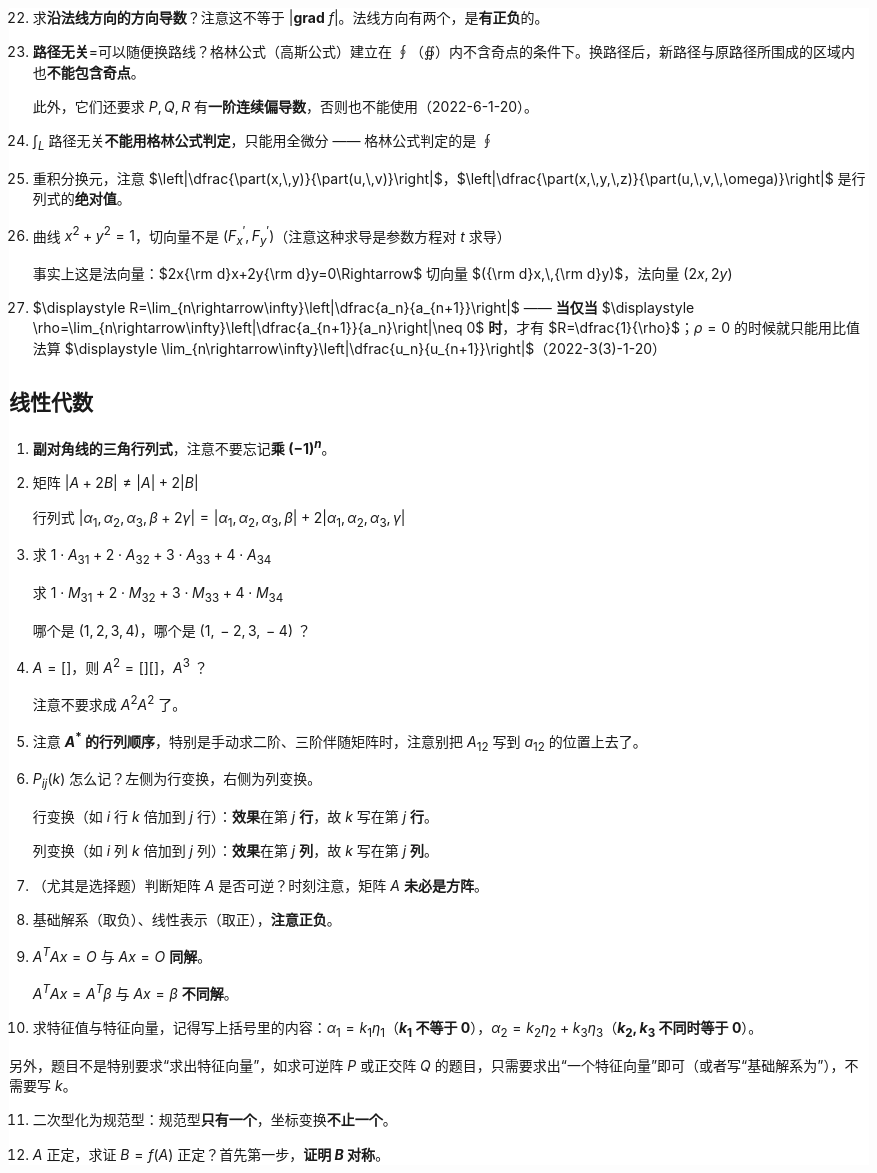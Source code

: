 22. 求**沿法线方向的方向导数**？注意这不等于 $|\boldsymbol{grad}\ f|$。法线方向有两个，是**有正负**的。

23. **路径无关**=可以随便换路线？格林公式（高斯公式）建立在 $\oint$（$\oiint$）内不含奇点的条件下。换路径后，新路径与原路径所围成的区域内也**不能包含奇点**。

    此外，它们还要求 $P,\,Q,\,R$ 有**一阶连续偏导数**，否则也不能使用（2022-6-1-20）。

24. $\int_L$ 路径无关**不能用格林公式判定**，只能用全微分 —— 格林公式判定的是 $\oint$

25. 重积分换元，注意 $\left|\dfrac{\part(x,\,y)}{\part(u,\,v)}\right|$，$\left|\dfrac{\part(x,\,y,\,z)}{\part(u,\,v,\,\omega)}\right|$ 是行列式的**绝对值**。

26. 曲线 $x^2+y^2=1$，切向量不是 $(F_x^{'},\,F_y^{'})$（注意这种求导是参数方程对 $t$ 求导）

    事实上这是法向量：$2x{\rm d}x+2y{\rm d}y=0\Rightarrow$ 切向量 $({\rm d}x,\,{\rm d}y)$，法向量 $(2x,\,2y)$
    
27. $\displaystyle R=\lim_{n\rightarrow\infty}\left|\dfrac{a_n}{a_{n+1}}\right|$ —— **当仅当** $\displaystyle \rho=\lim_{n\rightarrow\infty}\left|\dfrac{a_{n+1}}{a_n}\right|\neq 0$ **时**，才有 $R=\dfrac{1}{\rho}$；$\rho=0$ 的时候就只能用比值法算 $\displaystyle \lim_{n\rightarrow\infty}\left|\dfrac{u_n}{u_{n+1}}\right|$（2022-3(3)-1-20）

## 线性代数

1. **副对角线的三角行列式**，注意不要忘记**乘 $(-1)^{n}$**。

2. 矩阵 $|A+2B|\neq|A|+2|B|$

   行列式 $|\alpha_1,\,\alpha_2,\alpha_3,\,\beta+2\gamma|=|\alpha_1,\,\alpha_2,\alpha_3,\,\beta|+2|\alpha_1,\,\alpha_2,\alpha_3,\,\gamma|$

3. 求 $1\cdot A_{31}+2\cdot A_{32}+3\cdot A_{33}+4\cdot A_{34}$

   求 $1\cdot M_{31}+2\cdot M_{32}+3\cdot M_{33}+4\cdot M_{34}$

   哪个是 $(1,\,2,\,3,\,4)$，哪个是 $(1,\,-2,\,3,\,-4)$ ？

4. $A=[]$，则 $A^2=[][]$，$A^3$ ？

   注意不要求成 $A^2A^2$ 了。

5. 注意 **$A^{*}$ 的行列顺序**，特别是手动求二阶、三阶伴随矩阵时，注意别把 $A_{12}$ 写到 $a_{12}$ 的位置上去了。

6. $P_{ij}(k)$ 怎么记？左侧为行变换，右侧为列变换。

   行变换（如 $i$ 行 $k$ 倍加到 $j$ 行）：**效果**在第 $j$ **行**，故 $k$ 写在第 $j$ **行**。

   列变换（如 $i$ 列 $k$ 倍加到 $j$ 列）：**效果**在第 $j$ **列**，故 $k$ 写在第 $j$ **列**。

7. （尤其是选择题）判断矩阵 $A$ 是否可逆？时刻注意，矩阵 $A$ **未必是方阵**。

8. 基础解系（取负）、线性表示（取正），**注意正负**。

9. $A^{T}Ax=O$ 与 $Ax=O$ **同解**。

   $A^{T}Ax=A^{T}\beta$ 与 $Ax=\beta$ **不同解**。

10. 求特征值与特征向量，记得写上括号里的内容：$\alpha_1=k_1\eta_1$（**$k_1$ 不等于 $0$**），$\alpha_2=k_2\eta_2+k_3\eta_3$（**$k_2,\,k_3$ 不同时等于 $0$**）。

   另外，题目不是特别要求“求出特征向量”，如求可逆阵 $P$ 或正交阵 $Q$ 的题目，只需要求出“一个特征向量”即可（或者写“基础解系为”），不需要写 $k$。

11. 二次型化为规范型：规范型**只有一个**，坐标变换**不止一个**。

12. $A$ 正定，求证 $B=f(A)$ 正定？首先第一步，**证明 $B$ 对称**。

